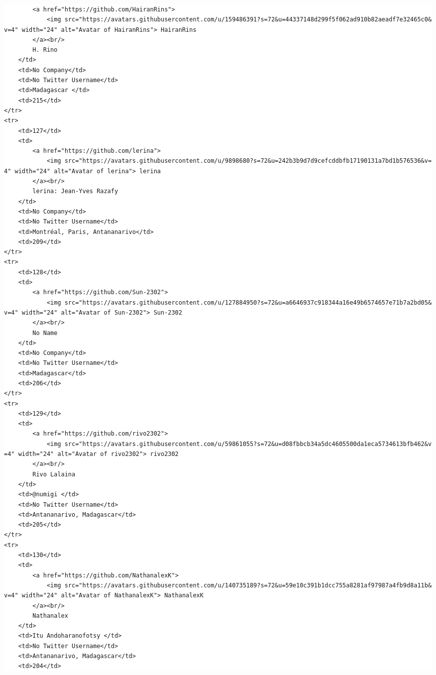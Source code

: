 			<a href="https://github.com/HairanRins">
				<img src="https://avatars.githubusercontent.com/u/159486391?s=72&u=44337148d299f5f062ad910b82aeadf7e32465c0&v=4" width="24" alt="Avatar of HairanRins"> HairanRins
			</a><br/>
			H. Rino
		</td>
		<td>No Company</td>
		<td>No Twitter Username</td>
		<td>Madagascar </td>
		<td>215</td>
	</tr>
	<tr>
		<td>127</td>
		<td>
			<a href="https://github.com/lerina">
				<img src="https://avatars.githubusercontent.com/u/9898680?s=72&u=242b3b9d7d9cefcddbfb17190131a7bd1b576536&v=4" width="24" alt="Avatar of lerina"> lerina
			</a><br/>
			lerina: Jean-Yves Razafy
		</td>
		<td>No Company</td>
		<td>No Twitter Username</td>
		<td>Montréal, Paris, Antananarivo</td>
		<td>209</td>
	</tr>
	<tr>
		<td>128</td>
		<td>
			<a href="https://github.com/Sun-2302">
				<img src="https://avatars.githubusercontent.com/u/127884950?s=72&u=a6646937c918344a16e49b6574657e71b7a2bd05&v=4" width="24" alt="Avatar of Sun-2302"> Sun-2302
			</a><br/>
			No Name
		</td>
		<td>No Company</td>
		<td>No Twitter Username</td>
		<td>Madagascar</td>
		<td>206</td>
	</tr>
	<tr>
		<td>129</td>
		<td>
			<a href="https://github.com/rivo2302">
				<img src="https://avatars.githubusercontent.com/u/59861055?s=72&u=d08fbbcb34a5dc4605500da1eca5734613bfb462&v=4" width="24" alt="Avatar of rivo2302"> rivo2302
			</a><br/>
			Rivo Lalaina
		</td>
		<td>@numigi </td>
		<td>No Twitter Username</td>
		<td>Antananarivo, Madagascar</td>
		<td>205</td>
	</tr>
	<tr>
		<td>130</td>
		<td>
			<a href="https://github.com/NathanalexK">
				<img src="https://avatars.githubusercontent.com/u/140735189?s=72&u=59e10c391b1dcc755a8281af97987a4fb9d8a11b&v=4" width="24" alt="Avatar of NathanalexK"> NathanalexK
			</a><br/>
			Nathanalex
		</td>
		<td>Itu Andoharanofotsy </td>
		<td>No Twitter Username</td>
		<td>Antananarivo, Madagascar</td>
		<td>204</td>